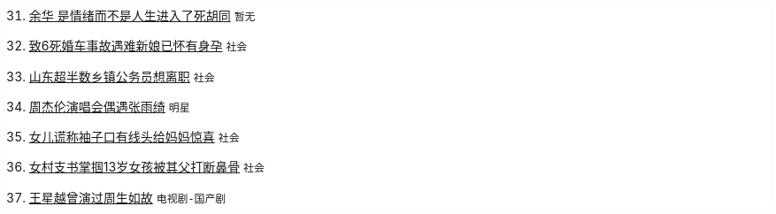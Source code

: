 31. [余华 是情绪而不是人生进入了死胡同](https://m.weibo.cn/search?containerid=100103type%3D1%26t%3D10%26q%3D%E4%BD%99%E5%8D%8E+%E6%98%AF%E6%83%85%E7%BB%AA%E8%80%8C%E4%B8%8D%E6%98%AF%E4%BA%BA%E7%94%9F%E8%BF%9B%E5%85%A5%E4%BA%86%E6%AD%BB%E8%83%A1%E5%90%8C&stream_entry_id=31&isnewpage=1&extparam=seat%3D1%26band_rank%3D30%26cate%3D5001%26stream_entry_id%3D31%26lcate%3D5001%26q%3D%25E4%25BD%2599%25E5%258D%258E%2520%25E6%2598%25AF%25E6%2583%2585%25E7%25BB%25AA%25E8%2580%258C%25E4%25B8%258D%25E6%2598%25AF%25E4%25BA%25BA%25E7%2594%259F%25E8%25BF%259B%25E5%2585%25A5%25E4%25BA%2586%25E6%25AD%25BB%25E8%2583%25A1%25E5%2590%258C%26pos%3D29%26flag%3D1%26c_type%3D31%26dgr%3D0%26realpos%3D30%26filter_type%3Drealtimehot%26display_time%3D1697264614%26pre_seqid%3D1697264614334027375194) `暂无` 

32. [致6死婚车事故遇难新娘已怀有身孕](https://m.weibo.cn/search?containerid=100103type%3D1%26t%3D10%26q%3D%23%E8%87%B46%E6%AD%BB%E5%A9%9A%E8%BD%A6%E4%BA%8B%E6%95%85%E9%81%87%E9%9A%BE%E6%96%B0%E5%A8%98%E5%B7%B2%E6%80%80%E6%9C%89%E8%BA%AB%E5%AD%95%23&stream_entry_id=31&isnewpage=1&extparam=seat%3D1%26band_rank%3D31%26cate%3D5001%26stream_entry_id%3D31%26lcate%3D5001%26q%3D%2523%25E8%2587%25B46%25E6%25AD%25BB%25E5%25A9%259A%25E8%25BD%25A6%25E4%25BA%258B%25E6%2595%2585%25E9%2581%2587%25E9%259A%25BE%25E6%2596%25B0%25E5%25A8%2598%25E5%25B7%25B2%25E6%2580%2580%25E6%259C%2589%25E8%25BA%25AB%25E5%25AD%2595%2523%26pos%3D30%26flag%3D1%26c_type%3D31%26dgr%3D0%26realpos%3D31%26filter_type%3Drealtimehot%26display_time%3D1697264614%26pre_seqid%3D1697264614334027375194) `社会` 

33. [山东超半数乡镇公务员想离职](https://m.weibo.cn/search?containerid=100103type%3D1%26t%3D10%26q%3D%23%E5%B1%B1%E4%B8%9C%E8%B6%85%E5%8D%8A%E6%95%B0%E4%B9%A1%E9%95%87%E5%85%AC%E5%8A%A1%E5%91%98%E6%83%B3%E7%A6%BB%E8%81%8C%23&stream_entry_id=31&isnewpage=1&extparam=seat%3D1%26band_rank%3D32%26cate%3D5001%26stream_entry_id%3D31%26lcate%3D5001%26q%3D%2523%25E5%25B1%25B1%25E4%25B8%259C%25E8%25B6%2585%25E5%258D%258A%25E6%2595%25B0%25E4%25B9%25A1%25E9%2595%2587%25E5%2585%25AC%25E5%258A%25A1%25E5%2591%2598%25E6%2583%25B3%25E7%25A6%25BB%25E8%2581%258C%2523%26pos%3D31%26flag%3D0%26c_type%3D31%26dgr%3D0%26realpos%3D32%26filter_type%3Drealtimehot%26display_time%3D1697264614%26pre_seqid%3D1697264614334027375194) `社会` 

34. [周杰伦演唱会偶遇张雨绮](https://m.weibo.cn/search?containerid=100103type%3D1%26t%3D10%26q%3D%23%E5%91%A8%E6%9D%B0%E4%BC%A6%E6%BC%94%E5%94%B1%E4%BC%9A%E5%81%B6%E9%81%87%E5%BC%A0%E9%9B%A8%E7%BB%AE%23&stream_entry_id=31&isnewpage=1&extparam=seat%3D1%26band_rank%3D33%26cate%3D5001%26stream_entry_id%3D31%26lcate%3D5001%26q%3D%2523%25E5%2591%25A8%25E6%259D%25B0%25E4%25BC%25A6%25E6%25BC%2594%25E5%2594%25B1%25E4%25BC%259A%25E5%2581%25B6%25E9%2581%2587%25E5%25BC%25A0%25E9%259B%25A8%25E7%25BB%25AE%2523%26pos%3D32%26flag%3D0%26c_type%3D31%26dgr%3D0%26realpos%3D33%26filter_type%3Drealtimehot%26display_time%3D1697264614%26pre_seqid%3D1697264614334027375194) `明星` 

35. [女儿谎称袖子口有线头给妈妈惊喜](https://m.weibo.cn/search?containerid=100103type%3D1%26t%3D10%26q%3D%23%E5%A5%B3%E5%84%BF%E8%B0%8E%E7%A7%B0%E8%A2%96%E5%AD%90%E5%8F%A3%E6%9C%89%E7%BA%BF%E5%A4%B4%E7%BB%99%E5%A6%88%E5%A6%88%E6%83%8A%E5%96%9C%23&stream_entry_id=31&isnewpage=1&extparam=seat%3D1%26band_rank%3D34%26cate%3D5001%26stream_entry_id%3D31%26lcate%3D5001%26q%3D%2523%25E5%25A5%25B3%25E5%2584%25BF%25E8%25B0%258E%25E7%25A7%25B0%25E8%25A2%2596%25E5%25AD%2590%25E5%258F%25A3%25E6%259C%2589%25E7%25BA%25BF%25E5%25A4%25B4%25E7%25BB%2599%25E5%25A6%2588%25E5%25A6%2588%25E6%2583%258A%25E5%2596%259C%2523%26pos%3D33%26flag%3D32768%26c_type%3D31%26dgr%3D0%26realpos%3D34%26filter_type%3Drealtimehot%26display_time%3D1697264614%26pre_seqid%3D1697264614334027375194) `社会` 

36. [女村支书掌掴13岁女孩被其父打断鼻骨](https://m.weibo.cn/search?containerid=100103type%3D1%26t%3D10%26q%3D%23%E5%A5%B3%E6%9D%91%E6%94%AF%E4%B9%A6%E6%8E%8C%E6%8E%B413%E5%B2%81%E5%A5%B3%E5%AD%A9%E8%A2%AB%E5%85%B6%E7%88%B6%E6%89%93%E6%96%AD%E9%BC%BB%E9%AA%A8%23&stream_entry_id=31&isnewpage=1&extparam=seat%3D1%26band_rank%3D35%26cate%3D5001%26stream_entry_id%3D31%26lcate%3D5001%26q%3D%2523%25E5%25A5%25B3%25E6%259D%2591%25E6%2594%25AF%25E4%25B9%25A6%25E6%258E%258C%25E6%258E%25B413%25E5%25B2%2581%25E5%25A5%25B3%25E5%25AD%25A9%25E8%25A2%25AB%25E5%2585%25B6%25E7%2588%25B6%25E6%2589%2593%25E6%2596%25AD%25E9%25BC%25BB%25E9%25AA%25A8%2523%26pos%3D34%26flag%3D0%26c_type%3D31%26dgr%3D0%26realpos%3D35%26filter_type%3Drealtimehot%26display_time%3D1697264614%26pre_seqid%3D1697264614334027375194) `社会` 

37. [王星越曾演过周生如故](https://m.weibo.cn/search?containerid=100103type%3D1%26t%3D10%26q%3D%23%E7%8E%8B%E6%98%9F%E8%B6%8A%E6%9B%BE%E6%BC%94%E8%BF%87%E5%91%A8%E7%94%9F%E5%A6%82%E6%95%85%23&stream_entry_id=31&isnewpage=1&extparam=seat%3D1%26band_rank%3D36%26cate%3D5001%26stream_entry_id%3D31%26lcate%3D5001%26q%3D%2523%25E7%258E%258B%25E6%2598%259F%25E8%25B6%258A%25E6%259B%25BE%25E6%25BC%2594%25E8%25BF%2587%25E5%2591%25A8%25E7%2594%259F%25E5%25A6%2582%25E6%2595%2585%2523%26pos%3D35%26flag%3D1%26c_type%3D31%26dgr%3D0%26realpos%3D36%26filter_type%3Drealtimehot%26display_time%3D1697264614%26pre_seqid%3D1697264614334027375194) `电视剧-国产剧` 
